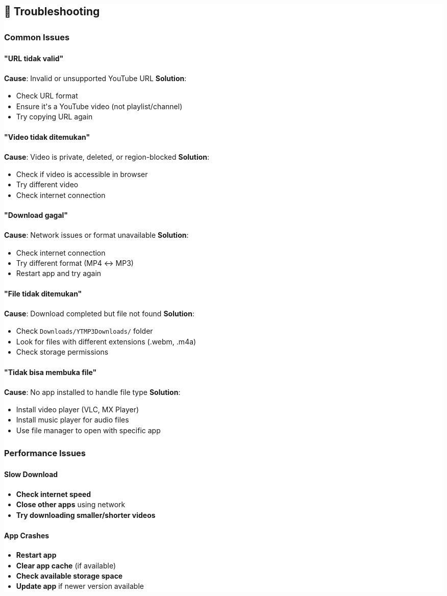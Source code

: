 ## 🐛 Troubleshooting

### Common Issues

#### "URL tidak valid"
**Cause**: Invalid or unsupported YouTube URL
**Solution**:
- Check URL format
- Ensure it's a YouTube video (not playlist/channel)
- Try copying URL again

#### "Video tidak ditemukan"
**Cause**: Video is private, deleted, or region-blocked
**Solution**:
- Check if video is accessible in browser
- Try different video
- Check internet connection

#### "Download gagal"
**Cause**: Network issues or format unavailable
**Solution**:
- Check internet connection
- Try different format (MP4 ↔ MP3)
- Restart app and try again

#### "File tidak ditemukan"
**Cause**: Download completed but file not found
**Solution**:
- Check `Downloads/YTMP3Downloads/` folder
- Look for files with different extensions (.webm, .m4a)
- Check storage permissions

#### "Tidak bisa membuka file"
**Cause**: No app installed to handle file type
**Solution**:
- Install video player (VLC, MX Player)
- Install music player for audio files
- Use file manager to open with specific app

### Performance Issues

#### Slow Download
- **Check internet speed**
- **Close other apps** using network
- **Try downloading smaller/shorter videos**

#### App Crashes
- **Restart app**
- **Clear app cache** (if available)
- **Check available storage space**
- **Update app** if newer version available
